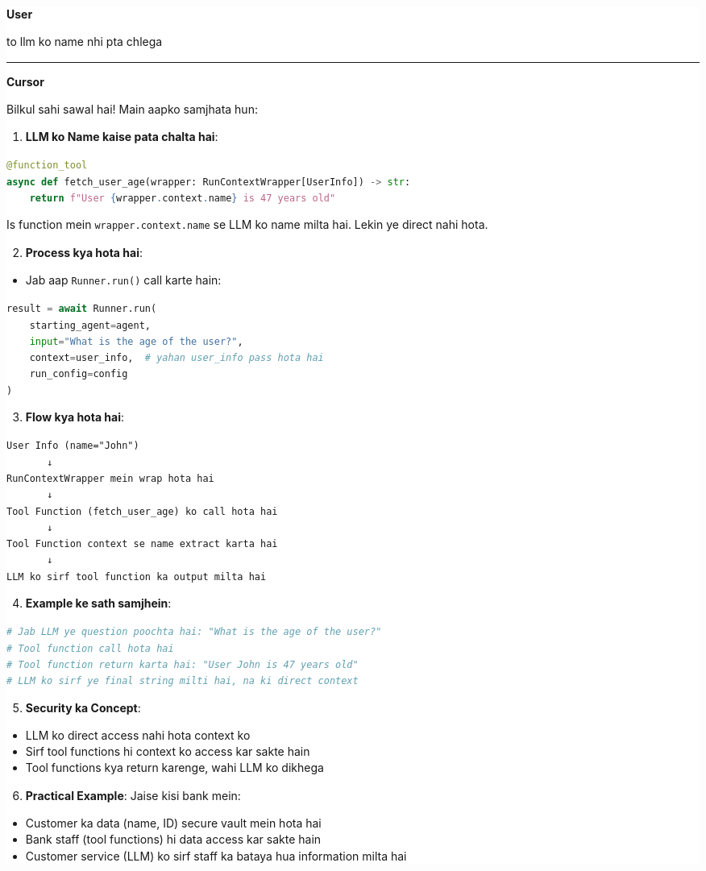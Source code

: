 **User**

to llm ko name nhi pta chlega

---

**Cursor**

Bilkul sahi sawal hai! Main aapko samjhata hun:

1. **LLM ko Name kaise pata chalta hai**:
```python
@function_tool
async def fetch_user_age(wrapper: RunContextWrapper[UserInfo]) -> str:  
    return f"User {wrapper.context.name} is 47 years old"
```
Is function mein `wrapper.context.name` se LLM ko name milta hai. Lekin ye direct nahi hota.

2. **Process kya hota hai**:
- Jab aap `Runner.run()` call karte hain:
```python
result = await Runner.run(  
    starting_agent=agent,
    input="What is the age of the user?",
    context=user_info,  # yahan user_info pass hota hai
    run_config=config
)
```

3. **Flow kya hota hai**:
```
User Info (name="John") 
       ↓
RunContextWrapper mein wrap hota hai
       ↓
Tool Function (fetch_user_age) ko call hota hai
       ↓
Tool Function context se name extract karta hai
       ↓
LLM ko sirf tool function ka output milta hai
```

4. **Example ke sath samjhein**:
```python
# Jab LLM ye question poochta hai: "What is the age of the user?"
# Tool function call hota hai
# Tool function return karta hai: "User John is 47 years old"
# LLM ko sirf ye final string milti hai, na ki direct context
```

5. **Security ka Concept**:
- LLM ko direct access nahi hota context ko
- Sirf tool functions hi context ko access kar sakte hain
- Tool functions kya return karenge, wahi LLM ko dikhega

6. **Practical Example**:
Jaise kisi bank mein:
- Customer ka data (name, ID) secure vault mein hota hai
- Bank staff (tool functions) hi data access kar sakte hain
- Customer service (LLM) ko sirf staff ka bataya hua information milta hai
